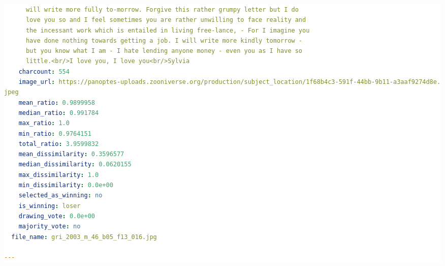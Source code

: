 ```yaml
      will write more fully to-morrow. Forgive this rather grumpy letter but I do
      love you so and I feel sometimes you are rather unwilling to face reality and
      the incessant work which is entailed in living free-lance, - For I imagine you
      have done nothing towards getting a job. I will write more kindly tomorrow -
      but you know what I am - I hate lending anyone money - even you as I have so
      little.<br/>I love you, I love you<br/>Sylvia
    charcount: 554
    image_url: https://panoptes-uploads.zooniverse.org/production/subject_location/1f68b4c3-591f-44bb-9b11-a3aaf9274d8e.jpeg
    mean_ratio: 0.9899958
    median_ratio: 0.991784
    max_ratio: 1.0
    min_ratio: 0.9764151
    total_ratio: 3.9599832
    mean_dissimilarity: 0.3596577
    median_dissimilarity: 0.0620155
    max_dissimilarity: 1.0
    min_dissimilarity: 0.0e+00
    selected_as_winning: no
    is_winning: loser
    drawing_vote: 0.0e+00
    majority_vote: no
  file_name: gri_2003_m_46_b05_f13_016.jpg

---
```

